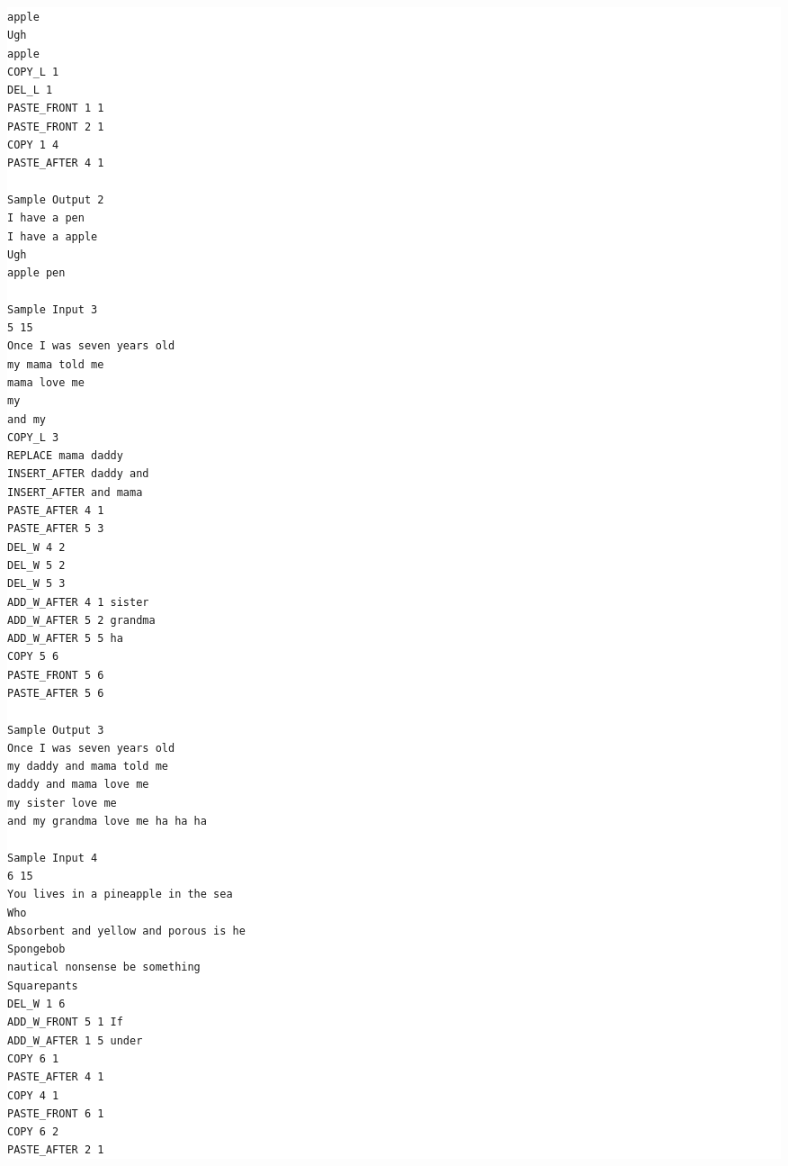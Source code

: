 ```
apple
Ugh
apple
COPY_L 1
DEL_L 1
PASTE_FRONT 1 1
PASTE_FRONT 2 1
COPY 1 4
PASTE_AFTER 4 1

Sample Output 2
I have a pen
I have a apple
Ugh
apple pen

Sample Input 3
5 15
Once I was seven years old
my mama told me
mama love me
my
and my
COPY_L 3
REPLACE mama daddy
INSERT_AFTER daddy and
INSERT_AFTER and mama
PASTE_AFTER 4 1
PASTE_AFTER 5 3
DEL_W 4 2
DEL_W 5 2
DEL_W 5 3
ADD_W_AFTER 4 1 sister
ADD_W_AFTER 5 2 grandma
ADD_W_AFTER 5 5 ha
COPY 5 6
PASTE_FRONT 5 6
PASTE_AFTER 5 6

Sample Output 3
Once I was seven years old
my daddy and mama told me
daddy and mama love me
my sister love me
and my grandma love me ha ha ha

Sample Input 4
6 15
You lives in a pineapple in the sea
Who
Absorbent and yellow and porous is he
Spongebob
nautical nonsense be something
Squarepants
DEL_W 1 6
ADD_W_FRONT 5 1 If
ADD_W_AFTER 1 5 under
COPY 6 1
PASTE_AFTER 4 1
COPY 4 1
PASTE_FRONT 6 1
COPY 6 2
PASTE_AFTER 2 1
```